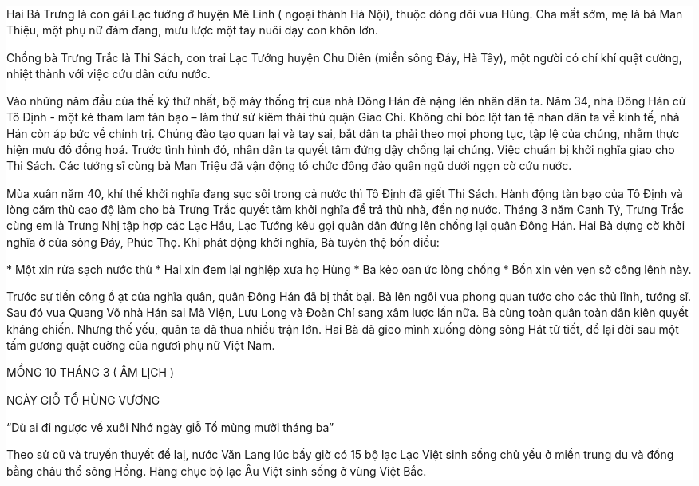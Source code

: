 Hai Bà Trưng là con gái Lạc tướng ở huyện Mê Linh ( ngoại thành Hà Nội), thuộc dòng dõi vua Hùng. Cha mất sớm, mẹ là bà Man Thiệu, một phụ nữ đảm đang, mưu lược một tay nuôi dạy con khôn lớn.



 



Chồng bà Trưng Trắc là Thi Sách, con trai Lạc Tướng huyện Chu Diên (miền sông Đáy, Hà Tây), một người có chí khí quật cường, nhiệt thành với việc cứu dân cứu nước.



 



Vào những năm đầu của thế kỷ thứ nhất, bộ máy thống trị của nhà Đông Hán đè nặng lên nhân dân ta. Năm 34, nhà Đông Hán cử Tô Định - một kẻ tham lam tàn bạo – làm thứ sử kiêm thái thú quận Giao Chỉ. Không chỉ bóc lột tàn tệ nhan dân ta về kinh tế, nhà Hán còn áp bức về chính trị. Chúng đào tạo quan lại và tay sai, bắt dân ta phải theo mọi phong tục, tập lệ của chúng, nhằm thực hiện mưu đồ đồng hoá. Trước tình hình đó, nhân dân ta quyết tâm đứng dậy chống lại chúng. Việc chuẩn bị khởi nghĩa giao cho Thi Sách. Các tướng sĩ cùng bà Man Triệu đã vận động tổ chức đông đảo quân ngũ dưới ngọn cờ cứu nước.



 



Mùa xuân năm 40, khí thế khởi nghĩa đang sục sôi trong cả nước thì Tô Định đã giết Thi Sách. Hành động tàn bạo của Tô Định và lòng căm thù cao độ làm cho bà Trưng Trắc quyết tâm khởi nghĩa để trả thù nhà, đền nợ nước. Tháng 3 năm Canh Tý, Trưng Trắc cùng em là Trưng Nhị tập hợp các Lạc Hầu, Lạc Tướng kêu gọi quân dân đứng lên chống lại quân Đông Hán. Hai Bà dựng cờ khởi nghĩa ở cửa sông Đáy, Phúc Thọ. Khi phát động khởi nghĩa, Bà tuyên thệ bốn điều:



\* Một xin rửa sạch nước thù \* Hai xin đem lại nghiệp xưa họ Hùng \* Ba kẻo oan ức lòng chồng \* Bốn xin vẻn vẹn sở công lênh này.



Trước sự tiến công ồ ạt của nghĩa quân, quân Đông Hán đã bị thất bại. Bà lên ngôi vua phong quan tước cho các thủ lĩnh, tướng sĩ. Sau đó vua Quang Võ nhà Hán sai Mã Viện, Lưu Long và Đoàn Chí sang xâm lược lần nữa. Bà cùng toàn quân toàn dân kiên quyết kháng chiến. Nhưng thế yếu, quân ta đã thua nhiều trận lớn. Hai Bà đã gieo mình xuống dòng sông Hát tử tiết, để lại đời sau một tấm gương quật cường của ngươì phụ nữ Việt Nam.



 



MỒNG 10 THÁNG 3 ( ÂM LỊCH )

NGÀY GIỖ TỔ HÙNG VƯƠNG

“Dù ai đi ngược về xuôi Nhớ ngày giỗ Tổ mùng mười tháng ba”



Theo sử cũ và truyền thuyết để laị, nước Văn Lang lúc bấy giờ có 15 bộ lạc Lạc Việt sinh sống chủ yếu ở miền trung du và đồng bằng châu thổ sông Hồng. Hàng chục bộ lạc Âu Việt sinh sống ở vùng Việt Bắc.
